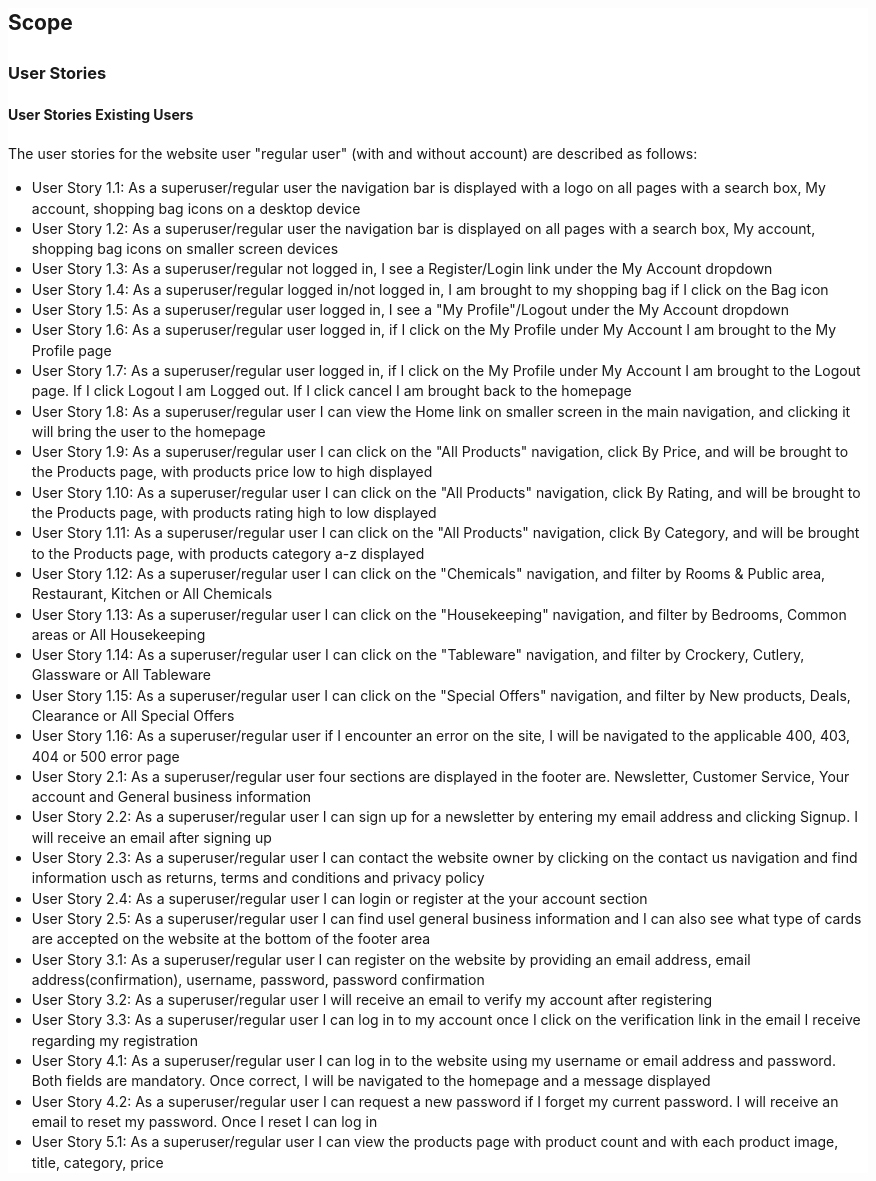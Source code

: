 
## Scope

### User Stories

#### User Stories Existing Users  
The user stories for the website user "regular user" (with and without account) are described as follows:
-	User Story 1.1: As a superuser/regular user the navigation bar is displayed with a logo on all pages with a search box, My account, shopping bag icons on a desktop device
- User Story 1.2: As a superuser/regular user the navigation bar is displayed on all pages with a search box, My account, shopping bag icons on smaller screen devices
- User Story 1.3: As a superuser/regular not logged in, I see a Register/Login link under the My Account dropdown
- User Story 1.4: As a superuser/regular logged in/not logged in, I am brought to my shopping bag if I click on the Bag icon
- User Story 1.5: As a superuser/regular user logged in, I see a "My Profile"/Logout under the My Account dropdown
- User Story 1.6: As a superuser/regular user logged in, if I click on the My Profile under My Account I am brought to the My Profile page
- User Story 1.7: As a superuser/regular user logged in, if I click on the My Profile under My Account I am brought to the Logout page. If I click Logout I am Logged out. If I click cancel I am brought back to the homepage
- User Story 1.8: As a superuser/regular user I can view the Home link on smaller screen in the main navigation, and clicking it will bring the user to the homepage
- User Story 1.9: As a superuser/regular user I can click on the "All Products" navigation, click By Price, and will be brought to the Products page, with products price low to high displayed
- User Story 1.10: As a superuser/regular user I can click on the "All Products" navigation, click By Rating, and will be brought to the Products page, with products rating high to low displayed
- User Story 1.11: As a superuser/regular user I can click on the "All Products" navigation, click By Category, and will be brought to the Products page, with products category a-z displayed
- User Story 1.12: As a superuser/regular user I can click on the "Chemicals" navigation, and filter by Rooms & Public area, Restaurant, Kitchen or All Chemicals
- User Story 1.13: As a superuser/regular user I can click on the "Housekeeping" navigation, and filter by Bedrooms, Common areas or All Housekeeping
- User Story 1.14: As a superuser/regular user I can click on the "Tableware" navigation, and filter by Crockery, Cutlery, Glassware or All Tableware
- User Story 1.15: As a superuser/regular user I can click on the "Special Offers" navigation, and filter by New products, Deals, Clearance or All Special Offers
- User Story 1.16: As a superuser/regular user if I encounter an error on the site, I will be navigated to the applicable 400, 403, 404 or 500 error page
-	User Story 2.1: As a superuser/regular user four sections are displayed in the footer are. Newsletter, Customer Service, Your account and General business information
- User Story 2.2: As a superuser/regular user I can sign up for a newsletter by entering my email address and clicking Signup. I will receive an email after signing up
- User Story 2.3: As a superuser/regular user I can contact the website owner by clicking on the contact us navigation and find information usch as returns, terms and conditions and privacy policy
- User Story 2.4: As a superuser/regular user I can login or register at the your account section
- User Story 2.5: As a superuser/regular user I can find usel general business information and I can also see what type of cards are accepted on the website at the bottom of the footer area
-	User Story 3.1: As a superuser/regular user I can register on the website by providing an email address, email address(confirmation), username, password, password confirmation
- User Story 3.2: As a superuser/regular user I will receive an email to verify my account after registering
- User Story 3.3: As a superuser/regular user I can log in to my account once I click on the verification link in the email I receive regarding my registration
- User Story 4.1: As a superuser/regular user I can log in to the website using my username or email address and password. Both fields are mandatory. Once correct, I will be navigated to the homepage and a message displayed
- User Story 4.2: As a superuser/regular user I can request a new password if I forget my current password. I will receive an email to reset my password. Once I reset I can log in
- User Story 5.1: As a superuser/regular user I can view the products page with product count and with each product image, title, category, price